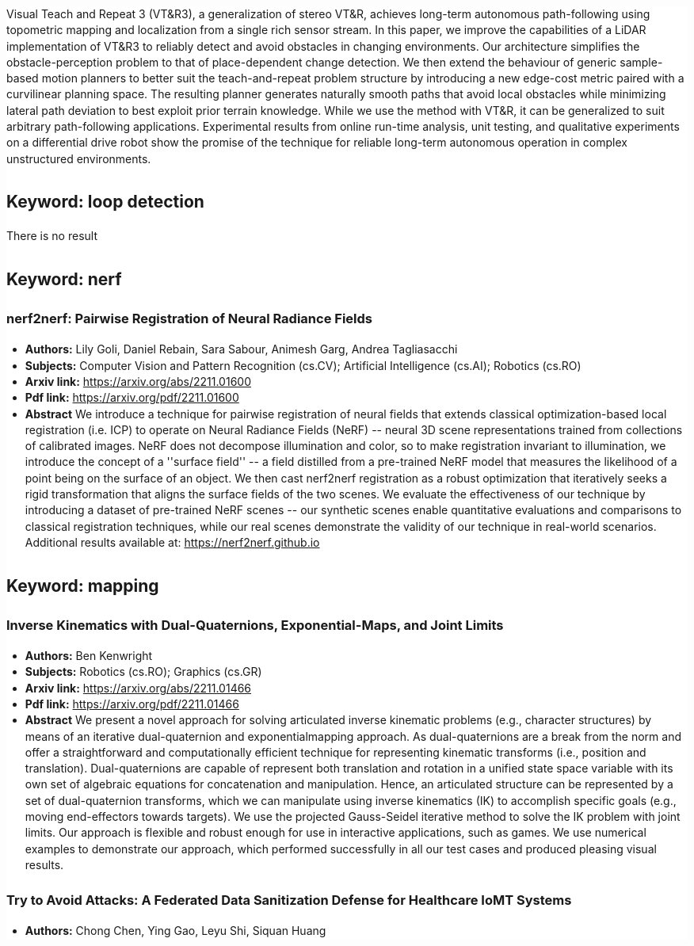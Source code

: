  Visual Teach and Repeat 3 (VT&R3), a generalization of stereo VT&R, achieves long-term autonomous path-following using topometric mapping and localization from a single rich sensor stream. In this paper, we improve the capabilities of a LiDAR implementation of VT&R3 to reliably detect and avoid obstacles in changing environments. Our architecture simplifies the obstacle-perception problem to that of place-dependent change detection. We then extend the behaviour of generic sample-based motion planners to better suit the teach-and-repeat problem structure by introducing a new edge-cost metric paired with a curvilinear planning space. The resulting planner generates naturally smooth paths that avoid local obstacles while minimizing lateral path deviation to best exploit prior terrain knowledge. While we use the method with VT&R, it can be generalized to suit arbitrary path-following applications. Experimental results from online run-time analysis, unit testing, and qualitative experiments on a differential drive robot show the promise of the technique for reliable long-term autonomous operation in complex unstructured environments.
## Keyword: loop detection
There is no result 
## Keyword: nerf
### nerf2nerf: Pairwise Registration of Neural Radiance Fields
 - **Authors:** Lily Goli, Daniel Rebain, Sara Sabour, Animesh Garg, Andrea Tagliasacchi
 - **Subjects:** Computer Vision and Pattern Recognition (cs.CV); Artificial Intelligence (cs.AI); Robotics (cs.RO)
 - **Arxiv link:** https://arxiv.org/abs/2211.01600
 - **Pdf link:** https://arxiv.org/pdf/2211.01600
 - **Abstract**
 We introduce a technique for pairwise registration of neural fields that extends classical optimization-based local registration (i.e. ICP) to operate on Neural Radiance Fields (NeRF) -- neural 3D scene representations trained from collections of calibrated images. NeRF does not decompose illumination and color, so to make registration invariant to illumination, we introduce the concept of a ''surface field'' -- a field distilled from a pre-trained NeRF model that measures the likelihood of a point being on the surface of an object. We then cast nerf2nerf registration as a robust optimization that iteratively seeks a rigid transformation that aligns the surface fields of the two scenes. We evaluate the effectiveness of our technique by introducing a dataset of pre-trained NeRF scenes -- our synthetic scenes enable quantitative evaluations and comparisons to classical registration techniques, while our real scenes demonstrate the validity of our technique in real-world scenarios. Additional results available at: https://nerf2nerf.github.io
## Keyword: mapping
### Inverse Kinematics with Dual-Quaternions, Exponential-Maps, and Joint  Limits
 - **Authors:** Ben Kenwright
 - **Subjects:** Robotics (cs.RO); Graphics (cs.GR)
 - **Arxiv link:** https://arxiv.org/abs/2211.01466
 - **Pdf link:** https://arxiv.org/pdf/2211.01466
 - **Abstract**
 We present a novel approach for solving articulated inverse kinematic problems (e.g., character structures) by means of an iterative dual-quaternion and exponentialmapping approach. As dual-quaternions are a break from the norm and offer a straightforward and computationally efficient technique for representing kinematic transforms (i.e., position and translation). Dual-quaternions are capable of represent both translation and rotation in a unified state space variable with its own set of algebraic equations for concatenation and manipulation. Hence, an articulated structure can be represented by a set of dual-quaternion transforms, which we can manipulate using inverse kinematics (IK) to accomplish specific goals (e.g., moving end-effectors towards targets). We use the projected Gauss-Seidel iterative method to solve the IK problem with joint limits. Our approach is flexible and robust enough for use in interactive applications, such as games. We use numerical examples to demonstrate our approach, which performed successfully in all our test cases and produced pleasing visual results.
### Try to Avoid Attacks: A Federated Data Sanitization Defense for  Healthcare IoMT Systems
 - **Authors:** Chong Chen, Ying Gao, Leyu Shi, Siquan Huang